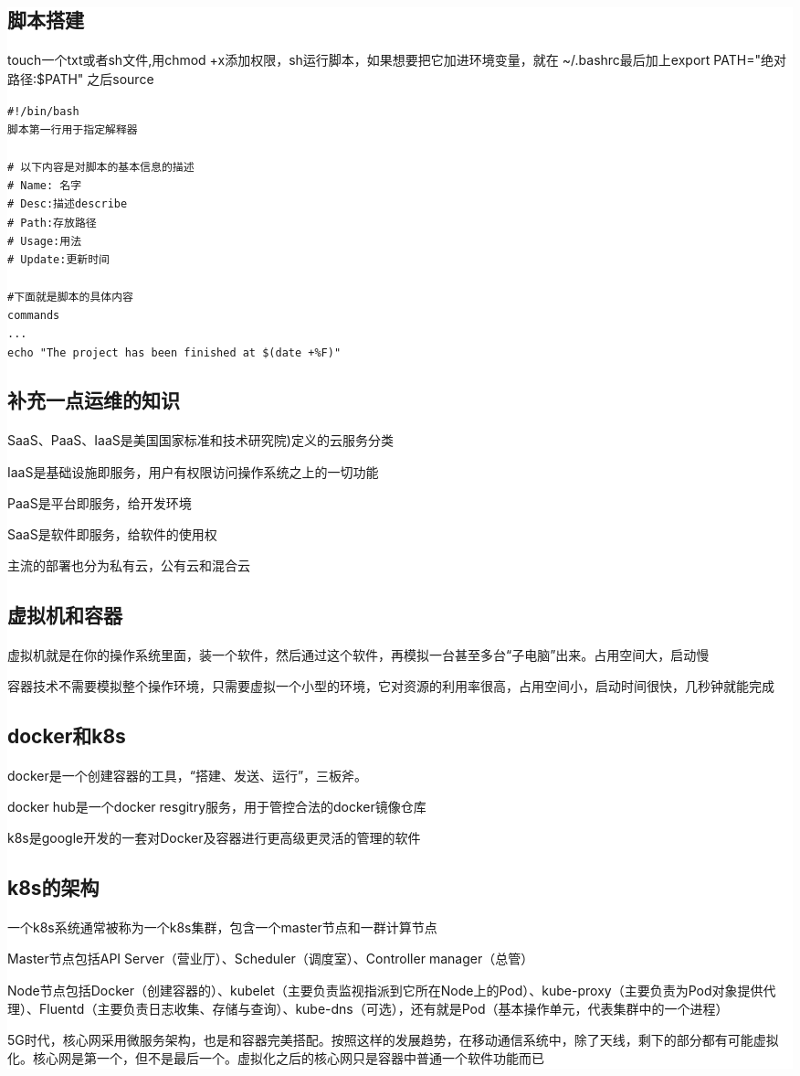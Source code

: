 ## 脚本搭建

touch一个txt或者sh文件,用chmod +x添加权限，sh运行脚本，如果想要把它加进环境变量，就在 ~/.bashrc最后加上export PATH="绝对路径:$PATH" 之后source

```shell
#!/bin/bash
脚本第一行用于指定解释器

# 以下内容是对脚本的基本信息的描述
# Name: 名字
# Desc:描述describe
# Path:存放路径
# Usage:用法
# Update:更新时间

#下面就是脚本的具体内容
commands
...
echo "The project has been finished at $(date +%F)"

```

## 补充一点运维的知识

SaaS、PaaS、IaaS是美国国家标准和技术研究院)定义的云服务分类

IaaS是基础设施即服务，用户有权限访问操作系统之上的一切功能

PaaS是平台即服务，给开发环境

SaaS是软件即服务，给软件的使用权

主流的部署也分为私有云，公有云和混合云

## 虚拟机和容器

虚拟机就是在你的操作系统里面，装一个软件，然后通过这个软件，再模拟一台甚至多台“子电脑”出来。占用空间大，启动慢

容器技术不需要模拟整个操作环境，只需要虚拟一个小型的环境，它对资源的利用率很高，占用空间小，启动时间很快，几秒钟就能完成

## docker和k8s

docker是一个创建容器的工具，“搭建、发送、运行”，三板斧。

docker hub是一个docker resgitry服务，用于管控合法的docker镜像仓库

k8s是google开发的一套对Docker及容器进行更高级更灵活的管理的软件

## k8s的架构

一个k8s系统通常被称为一个k8s集群，包含一个master节点和一群计算节点

Master节点包括API Server（营业厅）、Scheduler（调度室）、Controller manager（总管）

Node节点包括Docker（创建容器的）、kubelet（主要负责监视指派到它所在Node上的Pod）、kube-proxy（主要负责为Pod对象提供代理）、Fluentd（主要负责日志收集、存储与查询）、kube-dns（可选），还有就是Pod（基本操作单元，代表集群中的一个进程）

5G时代，核心网采用微服务架构，也是和容器完美搭配。按照这样的发展趋势，在移动通信系统中，除了天线，剩下的部分都有可能虚拟化。核心网是第一个，但不是最后一个。虚拟化之后的核心网只是容器中普通一个软件功能而已

